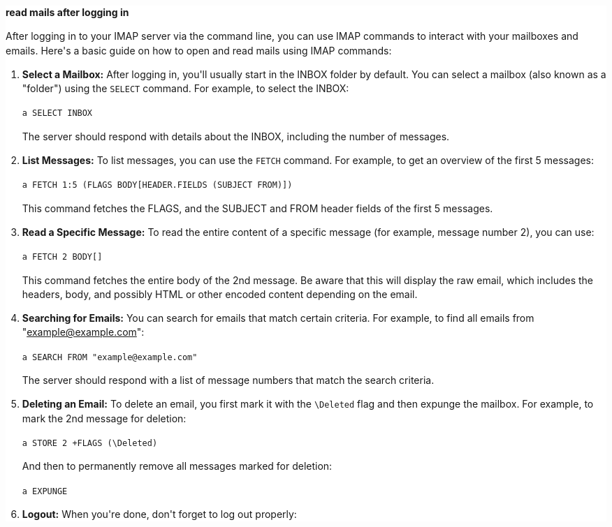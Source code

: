 **read mails after logging in**

After logging in to your IMAP server via the command line, you can use IMAP commands to interact with your mailboxes and emails. Here's a basic guide on how to open and read mails using IMAP commands:

1. **Select a Mailbox:**
   After logging in, you'll usually start in the INBOX folder by default. You can select a mailbox (also known as a "folder") using the `SELECT` command. For example, to select the INBOX:

   ```
   a SELECT INBOX
   ```

   The server should respond with details about the INBOX, including the number of messages.

2. **List Messages:**
   To list messages, you can use the `FETCH` command. For example, to get an overview of the first 5 messages:

   ```
   a FETCH 1:5 (FLAGS BODY[HEADER.FIELDS (SUBJECT FROM)])
   ```

   This command fetches the FLAGS, and the SUBJECT and FROM header fields of the first 5 messages.

3. **Read a Specific Message:**
   To read the entire content of a specific message (for example, message number 2), you can use:

   ```
   a FETCH 2 BODY[]
   ```

   This command fetches the entire body of the 2nd message. Be aware that this will display the raw email, which includes the headers, body, and possibly HTML or other encoded content depending on the email.

4. **Searching for Emails:**
   You can search for emails that match certain criteria. For example, to find all emails from "example@example.com":

   ```
   a SEARCH FROM "example@example.com"
   ```

   The server should respond with a list of message numbers that match the search criteria.

5. **Deleting an Email:**
   To delete an email, you first mark it with the `\Deleted` flag and then expunge the mailbox. For example, to mark the 2nd message for deletion:

   ```
   a STORE 2 +FLAGS (\Deleted)
   ```

   And then to permanently remove all messages marked for deletion:

   ```
   a EXPUNGE
   ```

6. **Logout:**
   When you're done, don't forget to log out properly:

